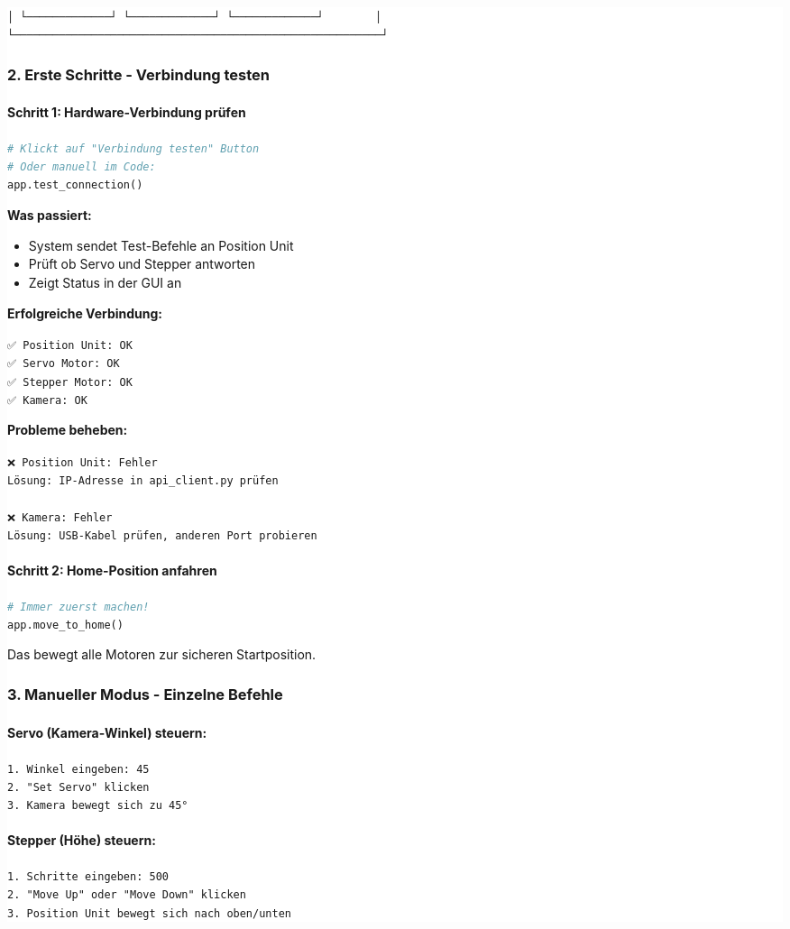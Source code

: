 ```
│ └─────────────┘ └─────────────┘ └─────────────┘        │
└─────────────────────────────────────────────────────────┘
```

### 2. Erste Schritte - Verbindung testen

#### Schritt 1: Hardware-Verbindung prüfen
```python
# Klickt auf "Verbindung testen" Button
# Oder manuell im Code:
app.test_connection()
```

**Was passiert:**
- System sendet Test-Befehle an Position Unit
- Prüft ob Servo und Stepper antworten
- Zeigt Status in der GUI an

**Erfolgreiche Verbindung:**
```
✅ Position Unit: OK
✅ Servo Motor: OK  
✅ Stepper Motor: OK
✅ Kamera: OK
```

**Probleme beheben:**
```
❌ Position Unit: Fehler
Lösung: IP-Adresse in api_client.py prüfen

❌ Kamera: Fehler  
Lösung: USB-Kabel prüfen, anderen Port probieren
```

#### Schritt 2: Home-Position anfahren
```python
# Immer zuerst machen!
app.move_to_home()
```

Das bewegt alle Motoren zur sicheren Startposition.

### 3. Manueller Modus - Einzelne Befehle

#### Servo (Kamera-Winkel) steuern:
```
1. Winkel eingeben: 45
2. "Set Servo" klicken
3. Kamera bewegt sich zu 45°
```

#### Stepper (Höhe) steuern:
```
1. Schritte eingeben: 500
2. "Move Up" oder "Move Down" klicken  
3. Position Unit bewegt sich nach oben/unten
```

